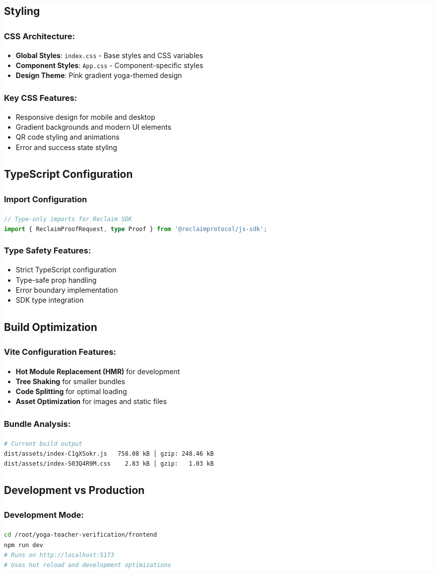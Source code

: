 ## Styling

### CSS Architecture:
- **Global Styles**: `index.css` - Base styles and CSS variables
- **Component Styles**: `App.css` - Component-specific styles
- **Design Theme**: Pink gradient yoga-themed design

### Key CSS Features:
- Responsive design for mobile and desktop
- Gradient backgrounds and modern UI elements
- QR code styling and animations
- Error and success state styling

## TypeScript Configuration

### Import Configuration
```typescript
// Type-only imports for Reclaim SDK
import { ReclaimProofRequest, type Proof } from '@reclaimprotocol/js-sdk';
```

### Type Safety Features:
- Strict TypeScript configuration
- Type-safe prop handling
- Error boundary implementation
- SDK type integration

## Build Optimization

### Vite Configuration Features:
- **Hot Module Replacement (HMR)** for development
- **Tree Shaking** for smaller bundles
- **Code Splitting** for optimal loading
- **Asset Optimization** for images and static files

### Bundle Analysis:
```bash
# Current build output
dist/assets/index-C1gXSokr.js   758.08 kB │ gzip: 248.46 kB
dist/assets/index-S03Q4R9M.css    2.83 kB │ gzip:   1.03 kB
```

## Development vs Production

### Development Mode:
```bash
cd /root/yoga-teacher-verification/frontend
npm run dev
# Runs on http://localhost:5173
# Uses hot reload and development optimizations
```
